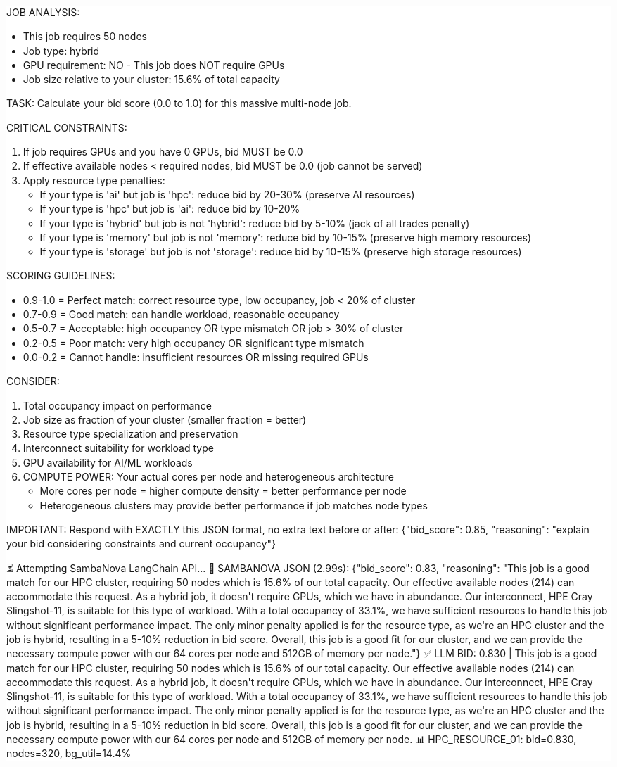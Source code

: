 JOB ANALYSIS:
- This job requires 50 nodes
- Job type: hybrid
- GPU requirement: NO - This job does NOT require GPUs
- Job size relative to your cluster: 15.6% of total capacity

TASK: Calculate your bid score (0.0 to 1.0) for this massive multi-node job.

CRITICAL CONSTRAINTS:
1. If job requires GPUs and you have 0 GPUs, bid MUST be 0.0
2. If effective available nodes < required nodes, bid MUST be 0.0 (job cannot be served)
3. Apply resource type penalties:
   - If your type is 'ai' but job is 'hpc': reduce bid by 20-30% (preserve AI resources)
   - If your type is 'hpc' but job is 'ai': reduce bid by 10-20%
   - If your type is 'hybrid' but job is not 'hybrid': reduce bid by 5-10% (jack of all trades penalty)
   - If your type is 'memory' but job is not 'memory': reduce bid by 10-15% (preserve high memory resources)
   - If your type is 'storage' but job is not 'storage': reduce bid by 10-15% (preserve high storage resources)

SCORING GUIDELINES:
- 0.9-1.0 = Perfect match: correct resource type, low occupancy, job < 20% of cluster
- 0.7-0.9 = Good match: can handle workload, reasonable occupancy
- 0.5-0.7 = Acceptable: high occupancy OR type mismatch OR job > 30% of cluster
- 0.2-0.5 = Poor match: very high occupancy OR significant type mismatch
- 0.0-0.2 = Cannot handle: insufficient resources OR missing required GPUs

CONSIDER:
1. Total occupancy impact on performance
2. Job size as fraction of your cluster (smaller fraction = better)  
3. Resource type specialization and preservation
4. Interconnect suitability for workload type
5. GPU availability for AI/ML workloads
6. COMPUTE POWER: Your actual cores per node and heterogeneous architecture
   - More cores per node = higher compute density = better performance per node
   - Heterogeneous clusters may provide better performance if job matches node types

IMPORTANT: Respond with EXACTLY this JSON format, no extra text before or after:
{"bid_score": 0.85, "reasoning": "explain your bid considering constraints and current occupancy"}

⏳ Attempting SambaNova LangChain API...
💬 SAMBANOVA JSON (2.99s): {"bid_score": 0.83, "reasoning": "This job is a good match for our HPC cluster, requiring 50 nodes which is 15.6% of our total capacity. Our effective available nodes (214) can accommodate this request. As a hybrid job, it doesn't require GPUs, which we have in abundance. Our interconnect, HPE Cray Slingshot-11, is suitable for this type of workload. With a total occupancy of 33.1%, we have sufficient resources to handle this job without significant performance impact. The only minor penalty applied is for the resource type, as we're an HPC cluster and the job is hybrid, resulting in a 5-10% reduction in bid score. Overall, this job is a good fit for our cluster, and we can provide the necessary compute power with our 64 cores per node and 512GB of memory per node."}
✅ LLM BID: 0.830 | This job is a good match for our HPC cluster, requiring 50 nodes which is 15.6% of our total capacity. Our effective available nodes (214) can accommodate this request. As a hybrid job, it doesn't require GPUs, which we have in abundance. Our interconnect, HPE Cray Slingshot-11, is suitable for this type of workload. With a total occupancy of 33.1%, we have sufficient resources to handle this job without significant performance impact. The only minor penalty applied is for the resource type, as we're an HPC cluster and the job is hybrid, resulting in a 5-10% reduction in bid score. Overall, this job is a good fit for our cluster, and we can provide the necessary compute power with our 64 cores per node and 512GB of memory per node.
   📊 HPC_RESOURCE_01: bid=0.830, nodes=320, bg_util=14.4%
